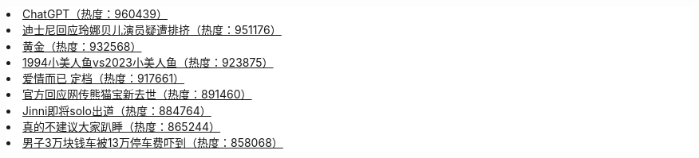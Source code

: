 <li>
<a href="https://s.weibo.com/weibo?q=%23ChatGPT%23" target="weibo">
ChatGPT（热度：960439）
</a>
</li>

<li>
<a href="https://s.weibo.com/weibo?q=%23%E8%BF%AA%E5%A3%AB%E5%B0%BC%E5%9B%9E%E5%BA%94%E7%8E%B2%E5%A8%9C%E8%B4%9D%E5%84%BF%E6%BC%94%E5%91%98%E7%96%91%E9%81%AD%E6%8E%92%E6%8C%A4%23" target="weibo">
迪士尼回应玲娜贝儿演员疑遭排挤（热度：951176）
</a>
</li>

<li>
<a href="https://s.weibo.com/weibo?q=%23%E9%BB%84%E9%87%91%23" target="weibo">
黄金（热度：932568）
</a>
</li>

<li>
<a href="https://s.weibo.com/weibo?q=%231994%E5%B0%8F%E7%BE%8E%E4%BA%BA%E9%B1%BCvs2023%E5%B0%8F%E7%BE%8E%E4%BA%BA%E9%B1%BC%23" target="weibo">
1994小美人鱼vs2023小美人鱼（热度：923875）
</a>
</li>

<li>
<a href="https://s.weibo.com/weibo?q=%23%E7%88%B1%E6%83%85%E8%80%8C%E5%B7%B2%20%E5%AE%9A%E6%A1%A3%23" target="weibo">
爱情而已 定档（热度：917661）
</a>
</li>

<li>
<a href="https://s.weibo.com/weibo?q=%23%E5%AE%98%E6%96%B9%E5%9B%9E%E5%BA%94%E7%BD%91%E4%BC%A0%E7%86%8A%E7%8C%AB%E5%AE%9D%E6%96%B0%E5%8E%BB%E4%B8%96%23" target="weibo">
官方回应网传熊猫宝新去世（热度：891460）
</a>
</li>

<li>
<a href="https://s.weibo.com/weibo?q=%23Jinni%E5%8D%B3%E5%B0%86solo%E5%87%BA%E9%81%93%23" target="weibo">
Jinni即将solo出道（热度：884764）
</a>
</li>

<li>
<a href="https://s.weibo.com/weibo?q=%23%E7%9C%9F%E7%9A%84%E4%B8%8D%E5%BB%BA%E8%AE%AE%E5%A4%A7%E5%AE%B6%E8%B6%B4%E7%9D%A1%23" target="weibo">
真的不建议大家趴睡（热度：865244）
</a>
</li>

<li>
<a href="https://s.weibo.com/weibo?q=%23%E7%94%B7%E5%AD%903%E4%B8%87%E5%9D%97%E9%92%B1%E8%BD%A6%E8%A2%AB13%E4%B8%87%E5%81%9C%E8%BD%A6%E8%B4%B9%E5%90%93%E5%88%B0%23" target="weibo">
男子3万块钱车被13万停车费吓到（热度：858068）
</a>
</li>
